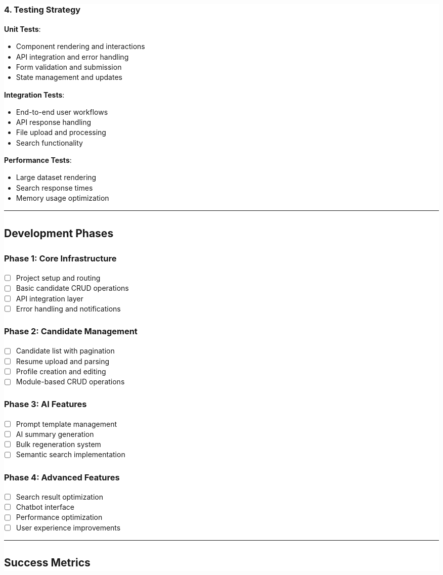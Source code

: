### 4. Testing Strategy

**Unit Tests**:
- Component rendering and interactions
- API integration and error handling
- Form validation and submission
- State management and updates

**Integration Tests**:
- End-to-end user workflows
- API response handling
- File upload and processing
- Search functionality

**Performance Tests**:
- Large dataset rendering
- Search response times
- Memory usage optimization

---

## Development Phases

### Phase 1: Core Infrastructure
- [ ] Project setup and routing
- [ ] Basic candidate CRUD operations
- [ ] API integration layer
- [ ] Error handling and notifications

### Phase 2: Candidate Management
- [ ] Candidate list with pagination
- [ ] Resume upload and parsing
- [ ] Profile creation and editing
- [ ] Module-based CRUD operations

### Phase 3: AI Features
- [ ] Prompt template management
- [ ] AI summary generation
- [ ] Bulk regeneration system
- [ ] Semantic search implementation

### Phase 4: Advanced Features
- [ ] Search result optimization
- [ ] Chatbot interface
- [ ] Performance optimization
- [ ] User experience improvements

---

## Success Metrics
